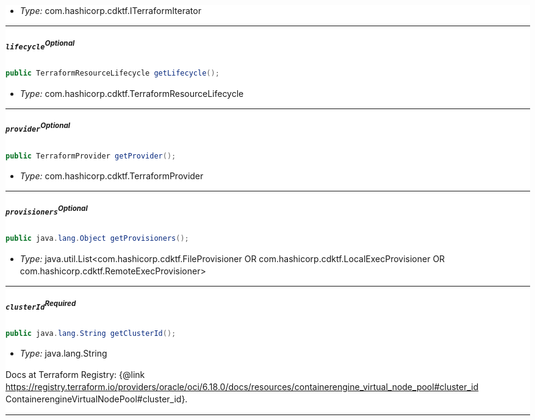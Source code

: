 - *Type:* com.hashicorp.cdktf.ITerraformIterator

---

##### `lifecycle`<sup>Optional</sup> <a name="lifecycle" id="rhizo-co-terraform-provider-oci.containerengineVirtualNodePool.ContainerengineVirtualNodePoolConfig.property.lifecycle"></a>

```java
public TerraformResourceLifecycle getLifecycle();
```

- *Type:* com.hashicorp.cdktf.TerraformResourceLifecycle

---

##### `provider`<sup>Optional</sup> <a name="provider" id="rhizo-co-terraform-provider-oci.containerengineVirtualNodePool.ContainerengineVirtualNodePoolConfig.property.provider"></a>

```java
public TerraformProvider getProvider();
```

- *Type:* com.hashicorp.cdktf.TerraformProvider

---

##### `provisioners`<sup>Optional</sup> <a name="provisioners" id="rhizo-co-terraform-provider-oci.containerengineVirtualNodePool.ContainerengineVirtualNodePoolConfig.property.provisioners"></a>

```java
public java.lang.Object getProvisioners();
```

- *Type:* java.util.List<com.hashicorp.cdktf.FileProvisioner OR com.hashicorp.cdktf.LocalExecProvisioner OR com.hashicorp.cdktf.RemoteExecProvisioner>

---

##### `clusterId`<sup>Required</sup> <a name="clusterId" id="rhizo-co-terraform-provider-oci.containerengineVirtualNodePool.ContainerengineVirtualNodePoolConfig.property.clusterId"></a>

```java
public java.lang.String getClusterId();
```

- *Type:* java.lang.String

Docs at Terraform Registry: {@link https://registry.terraform.io/providers/oracle/oci/6.18.0/docs/resources/containerengine_virtual_node_pool#cluster_id ContainerengineVirtualNodePool#cluster_id}.

---
